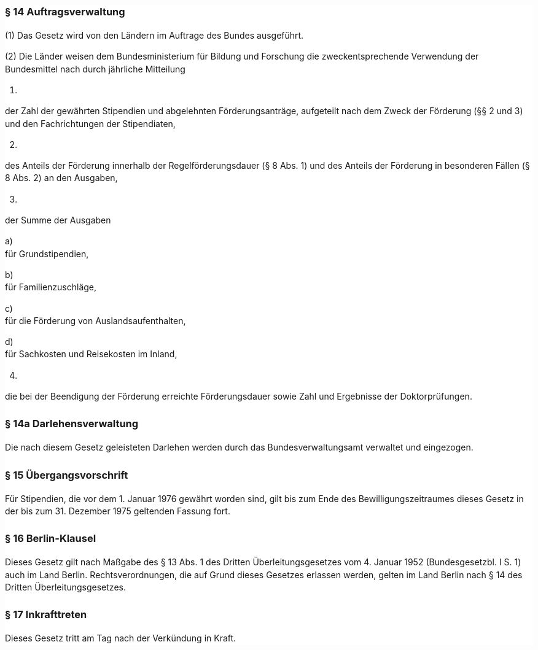 ### § 14 Auftragsverwaltung

(1) Das Gesetz wird von den Ländern im Auftrage des Bundes ausgeführt.

(2) Die Länder weisen dem Bundesministerium für Bildung und Forschung die zweckentsprechende Verwendung der Bundesmittel nach durch jährliche Mitteilung

1.  
der Zahl der gewährten Stipendien und abgelehnten Förderungsanträge, aufgeteilt nach dem Zweck der Förderung (§§ 2 und 3) und den Fachrichtungen der Stipendiaten,

2.  
des Anteils der Förderung innerhalb der Regelförderungsdauer (§ 8 Abs. 1) und des Anteils der Förderung in besonderen Fällen (§ 8 Abs. 2) an den Ausgaben,

3.  
der Summe der Ausgaben

a)  
für Grundstipendien,

b)  
für Familienzuschläge,

c)  
für die Förderung von Auslandsaufenthalten,

d)  
für Sachkosten und Reisekosten im Inland,

4.  
die bei der Beendigung der Förderung erreichte Förderungsdauer sowie Zahl und Ergebnisse der Doktorprüfungen.

### § 14a Darlehensverwaltung

Die nach diesem Gesetz geleisteten Darlehen werden durch das Bundesverwaltungsamt verwaltet und eingezogen.

### § 15 Übergangsvorschrift

Für Stipendien, die vor dem 1. Januar 1976 gewährt worden sind, gilt bis zum Ende des Bewilligungszeitraumes dieses Gesetz in der bis zum 31. Dezember 1975 geltenden Fassung fort.

### § 16 Berlin-Klausel

Dieses Gesetz gilt nach Maßgabe des § 13 Abs. 1 des Dritten Überleitungsgesetzes vom 4. Januar 1952 (Bundesgesetzbl. I S. 1) auch im Land Berlin. Rechtsverordnungen, die auf Grund dieses Gesetzes erlassen werden, gelten im Land Berlin nach § 14 des Dritten Überleitungsgesetzes.

### § 17 Inkrafttreten

Dieses Gesetz tritt am Tag nach der Verkündung in Kraft.
